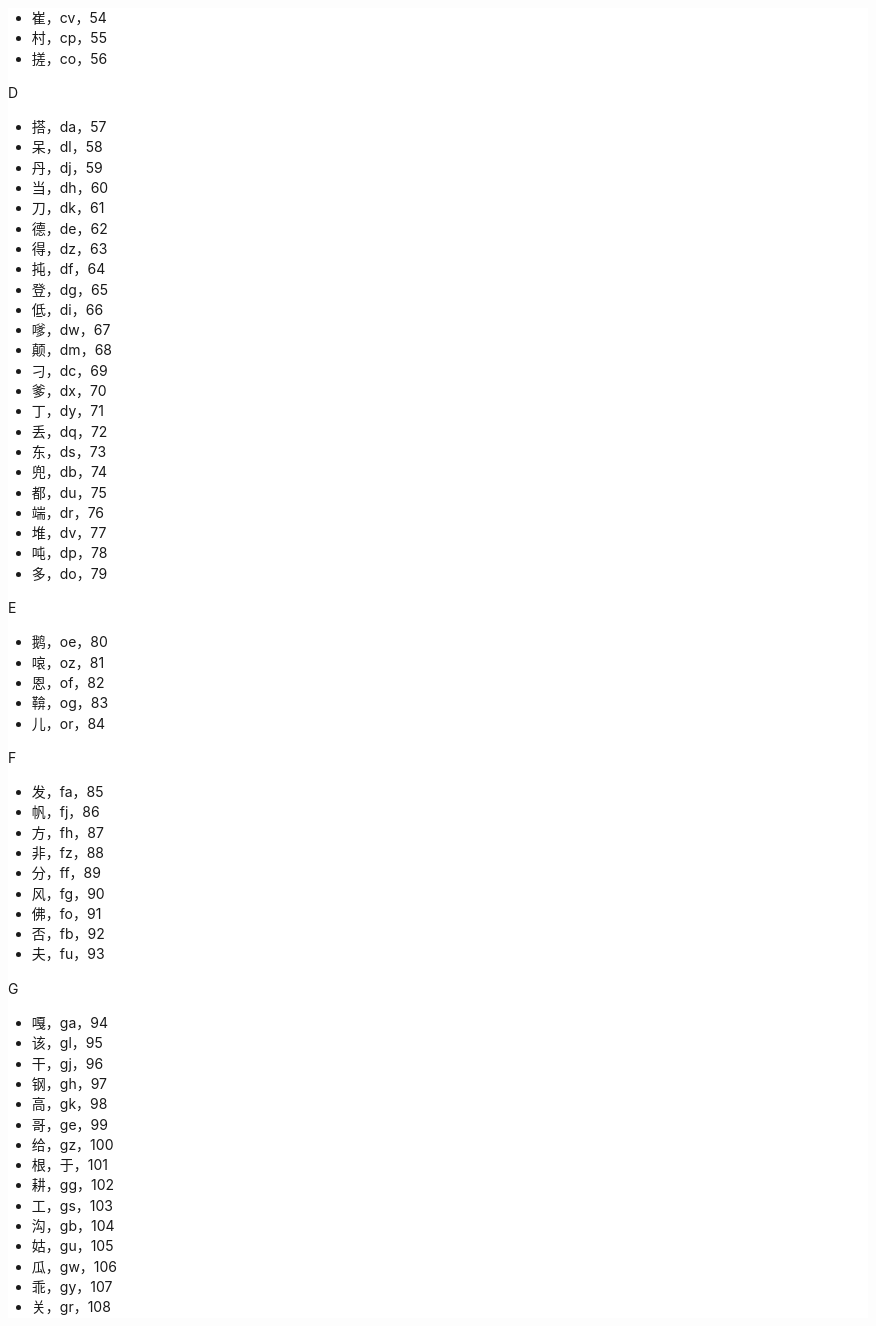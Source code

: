 - 崔，cv，54
- 村，cp，55
- 搓，co，56

D

- 搭，da，57
- 呆，dl，58
- 丹，dj，59
- 当，dh，60
- 刀，dk，61
- 德，de，62
- 得，dz，63
- 扽，df，64
- 登，dg，65
- 低，di，66
- 嗲，dw，67
- 颠，dm，68
- 刁，dc，69
- 爹，dx，70
- 丁，dy，71
- 丢，dq，72
- 东，ds，73
- 兜，db，74
- 都，du，75
- 端，dr，76
- 堆，dv，77
- 吨，dp，78
- 多，do，79

E

- 鹅，oe，80
- 㗒，oz，81
- 恩，of，82
- 鞥，og，83
- 儿，or，84

F

- 发，fa，85
- 帆，fj，86
- 方，fh，87
- 非，fz，88
- 分，ff，89
- 风，fg，90
- 佛，fo，91
- 否，fb，92
- 夫，fu，93

G

- 嘎，ga，94
- 该，gl，95
- 干，gj，96
- 钢，gh，97
- 高，gk，98
- 哥，ge，99
- 给，gz，100
- 根，于，101
- 耕，gg，102
- 工，gs，103
- 沟，gb，104
- 姑，gu，105
- 瓜，gw，106
- 乖，gy，107
- 关，gr，108